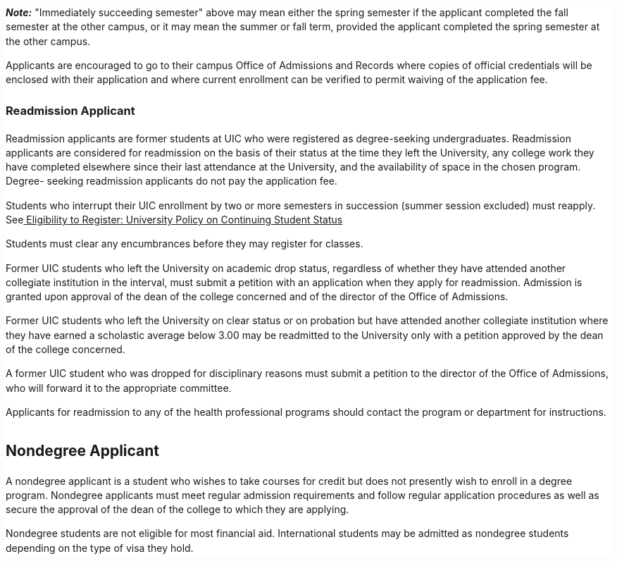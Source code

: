 **_Note:_** "Immediately succeeding semester" above may mean either the spring
semester if the applicant completed the fall semester at the other campus, or
it may mean the summer or fall term, provided the applicant completed the
spring semester at the other campus.

Applicants are encouraged to go to their campus Office of Admissions and
Records where copies of official credentials will be enclosed with their
application and where current enrollment can be verified to permit waiving of
the application fee.

### Readmission Applicant

Readmission applicants are former students at UIC who were registered as
degree-seeking undergraduates. Readmission applicants are considered for
readmission on the basis of their status at the time they left the University,
any college work they have completed elsewhere since their last attendance at
the University, and the availability of space in the chosen program. Degree-
seeking readmission applicants do not pay the application fee.

Students who interrupt their UIC enrollment by two or more semesters in
succession (summer session excluded) must reapply. See[ Eligibility to
Register: University Policy on Continuing Student Status
](./AR.html#ARELIGIBLREG)

Students must clear any encumbrances before they may register for classes.

Former UIC students who left the University on academic drop status,
regardless of whether they have attended another collegiate institution in the
interval, must submit a petition with an application when they apply for
readmission. Admission is granted upon approval of the dean of the college
concerned and of the director of the Office of Admissions.

Former UIC students who left the University on clear status or on probation
but have attended another collegiate institution where they have earned a
scholastic average below 3.00 may be readmitted to the University only with a
petition approved by the dean of the college concerned.

A former UIC student who was dropped for disciplinary reasons must submit a
petition to the director of the Office of Admissions, who will forward it to
the appropriate committee.

Applicants for readmission to any of the health professional programs should
contact the program or department for instructions.

## Nondegree Applicant

A nondegree applicant is a student who wishes to take courses for credit but
does not presently wish to enroll in a degree program. Nondegree applicants
must meet regular admission requirements and follow regular application
procedures as well as secure the approval of the dean of the college to which
they are applying.

Nondegree students are not eligible for most financial aid. International
students may be admitted as nondegree students depending on the type of visa
they hold.
